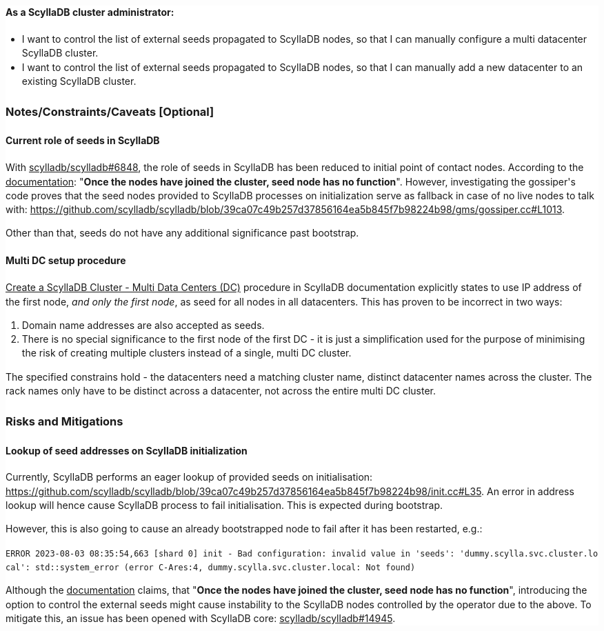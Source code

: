 #### As a ScyllaDB cluster administrator:
- I want to control the list of external seeds propagated to ScyllaDB nodes, so that I can manually configure a multi datacenter ScyllaDB cluster.
- I want to control the list of external seeds propagated to ScyllaDB nodes, so that I can manually add a new datacenter to an existing ScyllaDB cluster.

### Notes/Constraints/Caveats [Optional]

#### Current role of seeds in ScyllaDB

With [scylladb/scylladb#6848](https://github.com/scylladb/scylladb/pull/6848), the role of seeds in ScyllaDB has been reduced to initial point of contact nodes.
According to the [documentation](https://opensource.docs.scylladb.com/stable/kb/seed-nodes.html): "**Once the nodes have joined the cluster, seed node has no function**".
However, investigating the gossiper's code proves that the seed nodes provided to ScyllaDB processes on initialization serve as fallback in case of no live nodes to talk with: https://github.com/scylladb/scylladb/blob/39ca07c49b257d37856164ea5b845f7b98224b98/gms/gossiper.cc#L1013.

Other than that, seeds do not have any additional significance past bootstrap.

#### Multi DC setup procedure

[Create a ScyllaDB Cluster - Multi Data Centers (DC)](https://opensource.docs.scylladb.com/branch-5.3/operating-scylla/procedures/cluster-management/create-cluster-multidc.html#procedure) procedure in ScyllaDB documentation explicitly states to use IP address of the first node, *and only the first node*, as seed for all nodes in all datacenters.
This has proven to be incorrect in two ways: 
1. Domain name addresses are also accepted as seeds. 
2. There is no special significance to the first node of the first DC - it is just a simplification used for the purpose of minimising the risk of creating multiple clusters instead of a single, multi DC cluster.

The specified constrains hold - the datacenters need a matching cluster name, distinct datacenter names across the cluster. The rack names only have to be distinct across a datacenter, not across the entire multi DC cluster.

### Risks and Mitigations

#### Lookup of seed addresses on ScyllaDB initialization
Currently, ScyllaDB performs an eager lookup of provided seeds on initialisation: https://github.com/scylladb/scylladb/blob/39ca07c49b257d37856164ea5b845f7b98224b98/init.cc#L35.
An error in address lookup will hence cause ScyllaDB process to fail initialisation. This is expected during bootstrap.

However, this is also going to cause an already bootstrapped node to fail after it has been restarted, e.g.:
```
ERROR 2023-08-03 08:35:54,663 [shard 0] init - Bad configuration: invalid value in 'seeds': 'dummy.scylla.svc.cluster.local': std::system_error (error C-Ares:4, dummy.scylla.svc.cluster.local: Not found)
```

Although the [documentation](https://opensource.docs.scylladb.com/stable/kb/seed-nodes.html) claims, that "**Once the nodes have joined the cluster, seed node has no function**", introducing the option to control the external seeds might cause instability to the ScyllaDB nodes controlled by the operator due to the above.
To mitigate this, an issue has been opened with ScyllaDB core: [scylladb/scylladb#14945](https://github.com/scylladb/scylladb/issues/14945).
